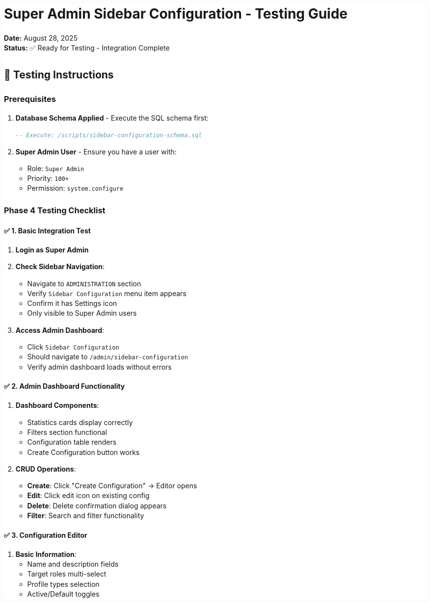 # Super Admin Sidebar Configuration - Testing Guide

**Date:** August 28, 2025  
**Status:** ✅ Ready for Testing - Integration Complete

## 🧪 **Testing Instructions**

### **Prerequisites**
1. **Database Schema Applied** - Execute the SQL schema first:
   ```sql
   -- Execute: /scripts/sidebar-configuration-schema.sql
   ```

2. **Super Admin User** - Ensure you have a user with:
   - Role: `Super Admin`
   - Priority: `100+`  
   - Permission: `system.configure`

### **Phase 4 Testing Checklist**

#### **✅ 1. Basic Integration Test**
1. **Login as Super Admin**
2. **Check Sidebar Navigation**:
   - Navigate to `ADMINISTRATION` section
   - Verify `Sidebar Configuration` menu item appears
   - Confirm it has Settings icon
   - Only visible to Super Admin users

3. **Access Admin Dashboard**:
   - Click `Sidebar Configuration` 
   - Should navigate to `/admin/sidebar-configuration`
   - Verify admin dashboard loads without errors

#### **✅ 2. Admin Dashboard Functionality**
1. **Dashboard Components**:
   - Statistics cards display correctly
   - Filters section functional
   - Configuration table renders
   - Create Configuration button works

2. **CRUD Operations**:
   - **Create**: Click "Create Configuration" → Editor opens
   - **Edit**: Click edit icon on existing config
   - **Delete**: Delete confirmation dialog appears
   - **Filter**: Search and filter functionality

#### **✅ 3. Configuration Editor**
1. **Basic Information**:
   - Name and description fields
   - Target roles multi-select
   - Profile types selection
   - Active/Default toggles
